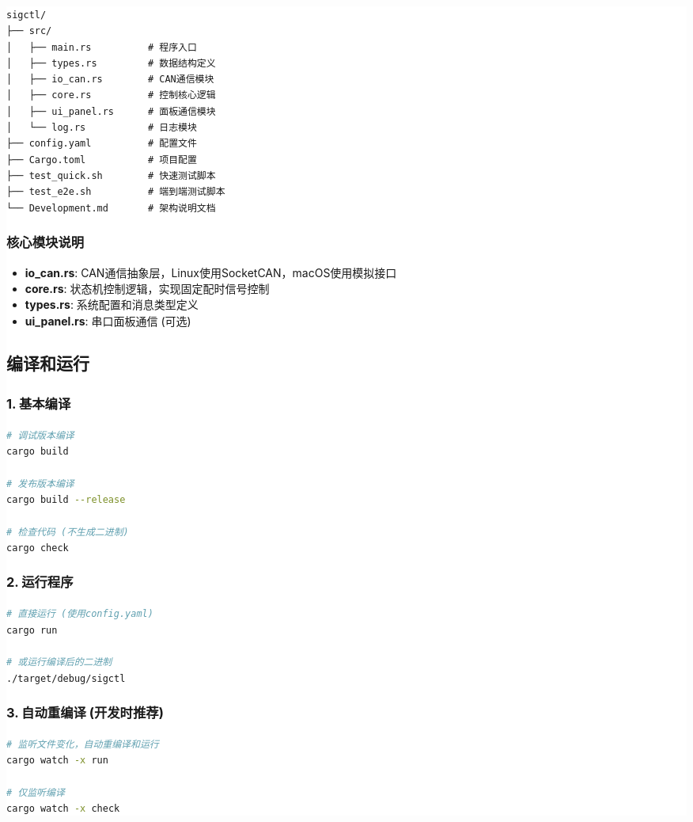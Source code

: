 ```
sigctl/
├── src/
│   ├── main.rs          # 程序入口
│   ├── types.rs         # 数据结构定义
│   ├── io_can.rs        # CAN通信模块
│   ├── core.rs          # 控制核心逻辑
│   ├── ui_panel.rs      # 面板通信模块
│   └── log.rs           # 日志模块
├── config.yaml          # 配置文件
├── Cargo.toml           # 项目配置
├── test_quick.sh        # 快速测试脚本
├── test_e2e.sh          # 端到端测试脚本
└── Development.md       # 架构说明文档
```

### 核心模块说明

- **io_can.rs**: CAN通信抽象层，Linux使用SocketCAN，macOS使用模拟接口
- **core.rs**: 状态机控制逻辑，实现固定配时信号控制
- **types.rs**: 系统配置和消息类型定义
- **ui_panel.rs**: 串口面板通信 (可选)

## 编译和运行

### 1. 基本编译

```bash
# 调试版本编译
cargo build

# 发布版本编译
cargo build --release

# 检查代码 (不生成二进制)
cargo check
```

### 2. 运行程序

```bash
# 直接运行 (使用config.yaml)
cargo run

# 或运行编译后的二进制
./target/debug/sigctl
```

### 3. 自动重编译 (开发时推荐)

```bash
# 监听文件变化，自动重编译和运行
cargo watch -x run

# 仅监听编译
cargo watch -x check
```
